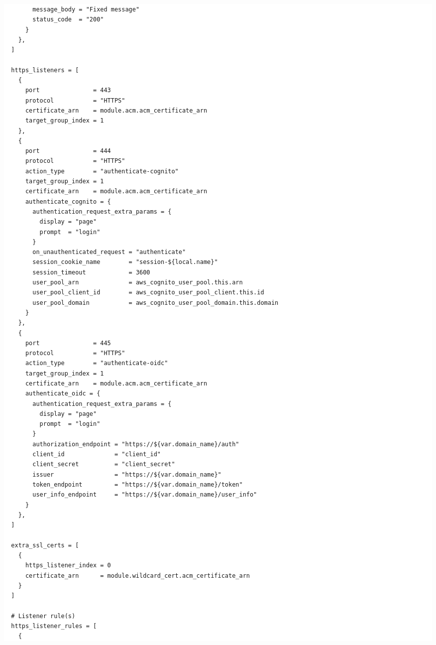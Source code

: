 ```hcl
        message_body = "Fixed message"
        status_code  = "200"
      }
    },
  ]

  https_listeners = [
    {
      port               = 443
      protocol           = "HTTPS"
      certificate_arn    = module.acm.acm_certificate_arn
      target_group_index = 1
    },
    {
      port               = 444
      protocol           = "HTTPS"
      action_type        = "authenticate-cognito"
      target_group_index = 1
      certificate_arn    = module.acm.acm_certificate_arn
      authenticate_cognito = {
        authentication_request_extra_params = {
          display = "page"
          prompt  = "login"
        }
        on_unauthenticated_request = "authenticate"
        session_cookie_name        = "session-${local.name}"
        session_timeout            = 3600
        user_pool_arn              = aws_cognito_user_pool.this.arn
        user_pool_client_id        = aws_cognito_user_pool_client.this.id
        user_pool_domain           = aws_cognito_user_pool_domain.this.domain
      }
    },
    {
      port               = 445
      protocol           = "HTTPS"
      action_type        = "authenticate-oidc"
      target_group_index = 1
      certificate_arn    = module.acm.acm_certificate_arn
      authenticate_oidc = {
        authentication_request_extra_params = {
          display = "page"
          prompt  = "login"
        }
        authorization_endpoint = "https://${var.domain_name}/auth"
        client_id              = "client_id"
        client_secret          = "client_secret"
        issuer                 = "https://${var.domain_name}"
        token_endpoint         = "https://${var.domain_name}/token"
        user_info_endpoint     = "https://${var.domain_name}/user_info"
      }
    },
  ]

  extra_ssl_certs = [
    {
      https_listener_index = 0
      certificate_arn      = module.wildcard_cert.acm_certificate_arn
    }
  ]

  # Listener rule(s)
  https_listener_rules = [
    {
```